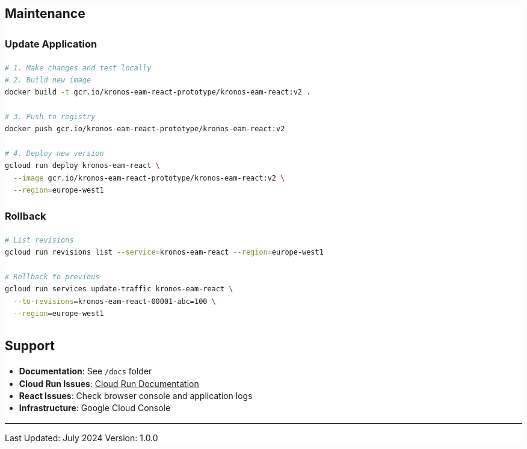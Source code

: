 ## Maintenance

### Update Application

```bash
# 1. Make changes and test locally
# 2. Build new image
docker build -t gcr.io/kronos-eam-react-prototype/kronos-eam-react:v2 .

# 3. Push to registry
docker push gcr.io/kronos-eam-react-prototype/kronos-eam-react:v2

# 4. Deploy new version
gcloud run deploy kronos-eam-react \
  --image gcr.io/kronos-eam-react-prototype/kronos-eam-react:v2 \
  --region=europe-west1
```

### Rollback

```bash
# List revisions
gcloud run revisions list --service=kronos-eam-react --region=europe-west1

# Rollback to previous
gcloud run services update-traffic kronos-eam-react \
  --to-revisions=kronos-eam-react-00001-abc=100 \
  --region=europe-west1
```

## Support

- **Documentation**: See `/docs` folder
- **Cloud Run Issues**: [Cloud Run Documentation](https://cloud.google.com/run/docs)
- **React Issues**: Check browser console and application logs
- **Infrastructure**: Google Cloud Console

---

Last Updated: July 2024
Version: 1.0.0